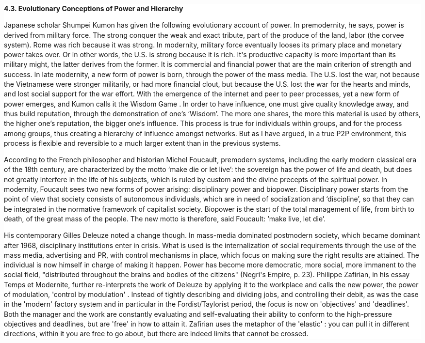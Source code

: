 **4.3. Evolutionary Conceptions of Power and Hierarchy**

Japanese scholar Shumpei Kumon has given the following evolutionary
account of power. In premodernity, he says, power is derived from
military force. The strong conquer the weak and exact tribute, part of
the produce of the land, labor (the corvee system). Rome was rich
because it was strong. In modernity, military force eventually looses
its primary place and monetary power takes over. Or in other words, the
U.S. is strong because it is rich. It's productive capacity is more
important than its military might, the latter derives from the former.
It is commercial and financial power that are the main criterion of
strength and success. In late modernity, a new form of power is born,
through the power of the mass media. The U.S. lost the war, not because
the Vietnamese were stronger militarily, or had more financial clout,
but because the U.S. lost the war for the hearts and minds, and lost
social support for the war effort. With the emergence of the internet
and peer to peer processes, yet a new form of power emerges, and Kumon
calls it the Wisdom Game . In order to have influence, one must give
quality knowledge away, and thus build reputation, through the
demonstration of one’s ‘Wisdom’. The more one shares, the more this
material is used by others, the higher one’s reputation, the bigger
one’s influence. This process is true for individuals within groups, and
for the process among groups, thus creating a hierarchy of influence
amongst networks. But as I have argued, in a true P2P environment, this
process is flexible and reversible to a much larger extent than in the
previous systems.

According to the French philosopher and historian Michel Foucault,
premodern systems, including the early modern classical era of the 18th
century, are characterized by the motto ‘make die or let live’: the
sovereign has the power of life and death, but does not greatly
interfere in the life of his subjects, which is ruled by custom and the
divine precepts of the spiritual power. In modernity, Foucault sees two
new forms of power arising: disciplinary power and biopower.
Disciplinary power starts from the point of view that society consists
of autonomous individuals, which are in need of socialization and
‘discipline’, so that they can be integrated in the normative framework
of capitalist society. Biopower is the start of the total management of
life, from birth to death, of the great mass of the people. The new
motto is therefore, said Foucault: ‘make live, let die’.

His contemporary Gilles Deleuze noted a change though. In mass-media
dominated postmodern society, which became dominant after 1968,
disciplinary institutions enter in crisis. What is used is the
internalization of social requirements through the use of the mass
media, advertising and PR, with control mechanisms in place, which focus
on making sure the right results are attained. The individual is now
himself in charge of making it happen. Power has become more democratic,
more social, more immanent to the social field, "distributed throughout
the brains and bodies of the citizens" (Negri's Empire, p. 23). Philippe
Zafirian, in his essay Temps et Modernite, further re-interprets the
work of Deleuze by applying it to the workplace and calls the new power,
the power of modulation, 'control by modulation' . Instead of tightly
describing and dividing jobs, and controlling their debit, as was the
case in the 'modern' factory system and in particular in the
Fordist/Taylorist period, the focus is now on 'objectives' and
'deadlines'. Both the manager and the work are constantly evaluating and
self-evaluating their ability to conform to the high-pressure objectives
and deadlines, but are 'free' in how to attain it. Zafirian uses the
metaphor of the 'elastic' : you can pull it in different directions,
within it you are free to go about, but there are indeed limits that
cannot be crossed.
